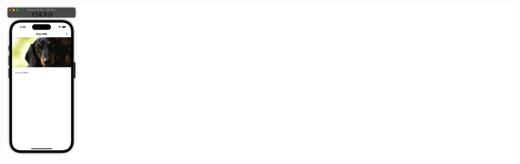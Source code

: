 <img src="./CoreData_EN.assets/image-20221126024713429.png" alt="image-20221126024713429" style="zoom:25%;" />
